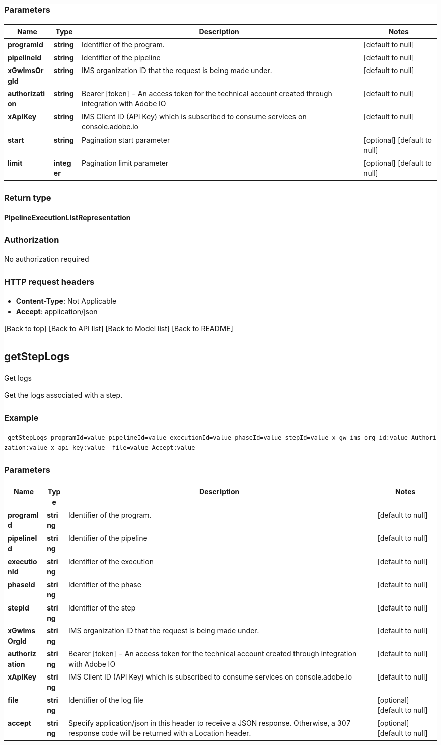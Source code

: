 ### Parameters


Name | Type | Description  | Notes
------------- | ------------- | ------------- | -------------
 **programId** | **string** | Identifier of the program. | [default to null]
 **pipelineId** | **string** | Identifier of the pipeline | [default to null]
 **xGwImsOrgId** | **string** | IMS organization ID that the request is being made under. | [default to null]
 **authorization** | **string** | Bearer [token] - An access token for the technical account created through integration with Adobe IO | [default to null]
 **xApiKey** | **string** | IMS Client ID (API Key) which is subscribed to consume services on console.adobe.io | [default to null]
 **start** | **string** | Pagination start parameter | [optional] [default to null]
 **limit** | **integer** | Pagination limit parameter | [optional] [default to null]

### Return type

[**PipelineExecutionListRepresentation**](PipelineExecutionListRepresentation.md)

### Authorization

No authorization required

### HTTP request headers

- **Content-Type**: Not Applicable
- **Accept**: application/json

[[Back to top]](#) [[Back to API list]](../README.md#documentation-for-api-endpoints) [[Back to Model list]](../README.md#documentation-for-models) [[Back to README]](../README.md)


## getStepLogs

Get logs

Get the logs associated with a step.

### Example

```bash
 getStepLogs programId=value pipelineId=value executionId=value phaseId=value stepId=value x-gw-ims-org-id:value Authorization:value x-api-key:value  file=value Accept:value
```

### Parameters


Name | Type | Description  | Notes
------------- | ------------- | ------------- | -------------
 **programId** | **string** | Identifier of the program. | [default to null]
 **pipelineId** | **string** | Identifier of the pipeline | [default to null]
 **executionId** | **string** | Identifier of the execution | [default to null]
 **phaseId** | **string** | Identifier of the phase | [default to null]
 **stepId** | **string** | Identifier of the step | [default to null]
 **xGwImsOrgId** | **string** | IMS organization ID that the request is being made under. | [default to null]
 **authorization** | **string** | Bearer [token] - An access token for the technical account created through integration with Adobe IO | [default to null]
 **xApiKey** | **string** | IMS Client ID (API Key) which is subscribed to consume services on console.adobe.io | [default to null]
 **file** | **string** | Identifier of the log file | [optional] [default to null]
 **accept** | **string** | Specify application/json in this header to receive a JSON response. Otherwise, a 307 response code will be returned with a Location header. | [optional] [default to null]
